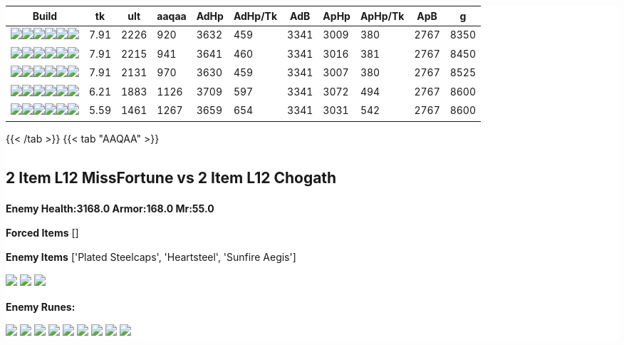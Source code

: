 



 Build |tk|ult|aaqaa|AdHp|AdHp/Tk|AdB|ApHp|ApHp/Tk|ApB|g
-|-|-|-|-|-|-|-|-|-|-
![](/item/3036.png)![](/item/6701.png)![](/item/1001.png)![](/item/1053.png)![](/item/1055.png)![](/item/3134.png)|7.91|2226|920|3632|459|3341|3009|380|2767|8350
![](/item/3036.png)![](/item/6695.png)![](/item/1001.png)![](/item/1053.png)![](/item/1055.png)![](/item/1038.png)|7.91|2215|941|3641|460|3341|3016|381|2767|8450
![](/item/6699.png)![](/item/3036.png)![](/item/1001.png)![](/item/1053.png)![](/item/1055.png)![](/item/1037.png)|7.91|2131|970|3630|459|3341|3007|380|2767|8525
![](/item/3153.png)![](/item/3036.png)![](/item/1001.png)![](/item/1055.png)![](/item/1038.png)![](/item/1036.png)|6.21|1883|1126|3709|597|3341|3072|494|2767|8600
![](/item/3153.png)![](/item/3124.png)![](/item/1001.png)![](/item/1055.png)![](/item/1038.png)![](/item/1036.png)|5.59|1461|1267|3659|654|3341|3031|542|2767|8600
{{< /tab >}}
{{< tab "AAQAA" >}}

## 2 Item L12 MissFortune vs 2 Item L12 Chogath

**Enemy Health:3168.0 Armor:168.0 Mr:55.0**


**Forced Items** []








**Enemy Items** ['Plated Steelcaps', 'Heartsteel', 'Sunfire Aegis']





![](/item/3047.png)
![](/item/3084.png)
![](/item/3068.png)



**Enemy Runes:**





![](/Styles/Resolve/GraspOfTheUndying/GraspOfTheUndying.png)
![](/Styles/Resolve/Demolish/Demolish.png)
![](/Styles/Resolve/SecondWind/SecondWind.png)
![](/Styles/Resolve/Overgrowth/Overgrowth.png)
![](/Styles/Inspiration/MagicalFootwear/MagicalFootwear.png)
![](/Styles/Resolve/ApproachVelocity/ApproachVelocity.png)
![](/StatMods/StatModsAttackSpeedIcon.png)
![](/StatMods/StatModsHealthScalingIcon.png)
![](/StatMods/StatModsHealthScalingIcon.png)
